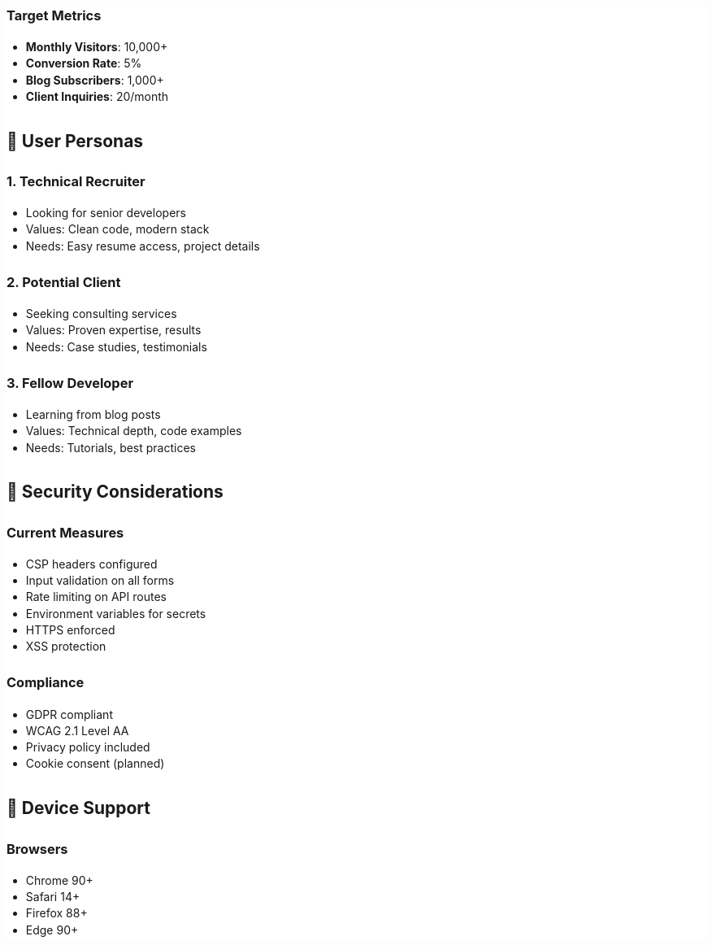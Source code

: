 ### Target Metrics
- **Monthly Visitors**: 10,000+
- **Conversion Rate**: 5%
- **Blog Subscribers**: 1,000+
- **Client Inquiries**: 20/month

## 👤 User Personas

### 1. Technical Recruiter
- Looking for senior developers
- Values: Clean code, modern stack
- Needs: Easy resume access, project details

### 2. Potential Client
- Seeking consulting services
- Values: Proven expertise, results
- Needs: Case studies, testimonials

### 3. Fellow Developer
- Learning from blog posts
- Values: Technical depth, code examples
- Needs: Tutorials, best practices

## 🔐 Security Considerations

### Current Measures
- CSP headers configured
- Input validation on all forms
- Rate limiting on API routes
- Environment variables for secrets
- HTTPS enforced
- XSS protection

### Compliance
- GDPR compliant
- WCAG 2.1 Level AA
- Privacy policy included
- Cookie consent (planned)

## 📱 Device Support

### Browsers
- Chrome 90+
- Safari 14+
- Firefox 88+
- Edge 90+

